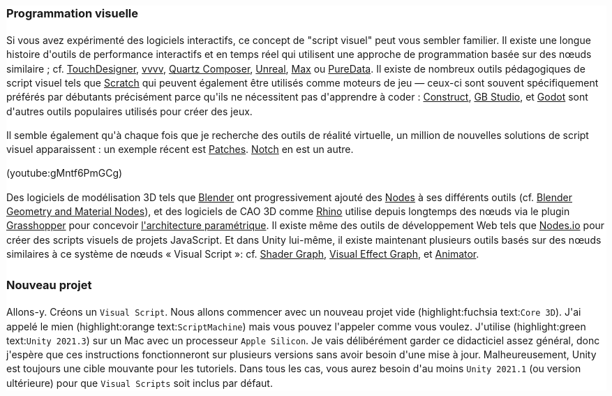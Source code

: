 ### Programmation visuelle
Si vous avez expérimenté des logiciels interactifs, ce concept de "script visuel" peut vous sembler familier. Il existe une longue histoire d'outils de performance interactifs et en temps réel qui utilisent une approche de programmation basée sur des nœuds similaire ; cf. [TouchDesigner](https://derivative.ca), [vvvv](https://vvvv.org), [Quartz Composer](https://en.wikipedia.org/wiki/Quartz_Composer), [Unreal](https://docs.unrealengine.com/5.0/en-US/blueprints-visual-scripting-in-unreal-engine/), [Max](https://cycling74.com/products/max) ou [PureData](http://puredata.info). Il existe de nombreux outils pédagogiques de script visuel tels que [Scratch](https://scratch.mit.edu/projects/editor/?tutorial=getStarted) qui peuvent également être utilisés comme moteurs de jeu — ceux-ci sont souvent spécifiquement préférés par débutants précisément parce qu'ils ne nécessitent pas d'apprendre à coder : [Construct](https://scratch.mit.edu/projects/editor/?tutorial=getStarted), [GB Studio](https://www.gbstudio.dev ), et [Godot](https://docs.godotengine.org/en/stable/tutorials/scripting/visual_script/getting_started.html) sont d'autres outils populaires utilisés pour créer des jeux.

Il semble également qu'à chaque fois que je recherche des outils de réalité virtuelle, un million de nouvelles solutions de script visuel apparaissent : un exemple récent est [Patches](https://patches.vizor.io). [Notch](https://www.notch.one/products/notch-builder/) en est un autre.

(youtube:gMntf6PmGCg)

Des logiciels de modélisation 3D tels que [Blender](https://blender./org) ont progressivement ajouté des [Nodes](https://docs.blender.org/manual/en/3.0/interface/controls/nodes/introduction.html) à ses différents outils (cf. [Blender Geometry and Material Nodes](https://www.youtube.com/watch?v=DlwII4kBMr8)), et des logiciels de CAO 3D comme [Rhino](https://www.rhino3d.com) utilise depuis longtemps des nœuds via le plugin [Grasshopper](https://www.grasshopper3d.com) pour concevoir [l'architecture paramétrique](https://www.youtube.com/watch?v=Pe1UP4U3RGI). Il existe même des outils de développement Web tels que [Nodes.io](https://nodes.io) pour créer des scripts visuels de projets JavaScript. Et dans Unity lui-même, il existe maintenant plusieurs outils basés sur des nœuds similaires à ce système de nœuds « Visual Script »: cf. [Shader Graph](https://unity.com/fr/features/shader-graph), [Visual Effect Graph](https://unity.com/fr/visual-effect-graph), et [Animator]( https://docs.unity3d.com/Manual/class-Animator.html).

### Nouveau projet
Allons-y. Créons un `Visual Script`. Nous allons commencer avec un nouveau projet vide (highlight:fuchsia text:`Core 3D`). J'ai appelé le mien (highlight:orange text:`ScriptMachine`) mais vous pouvez l'appeler comme vous voulez. J'utilise (highlight:green text:`Unity 2021.3`) sur un Mac avec un processeur `Apple Silicon`. Je vais délibérément garder ce didacticiel assez général, donc j'espère que ces instructions fonctionneront sur plusieurs versions sans avoir besoin d'une mise à jour. Malheureusement, Unity est toujours une cible mouvante pour les tutoriels. Dans tous les cas, vous aurez besoin d'au moins `Unity 2021.1` (ou version ultérieure) pour que `Visual Scripts` soit inclus par défaut.
